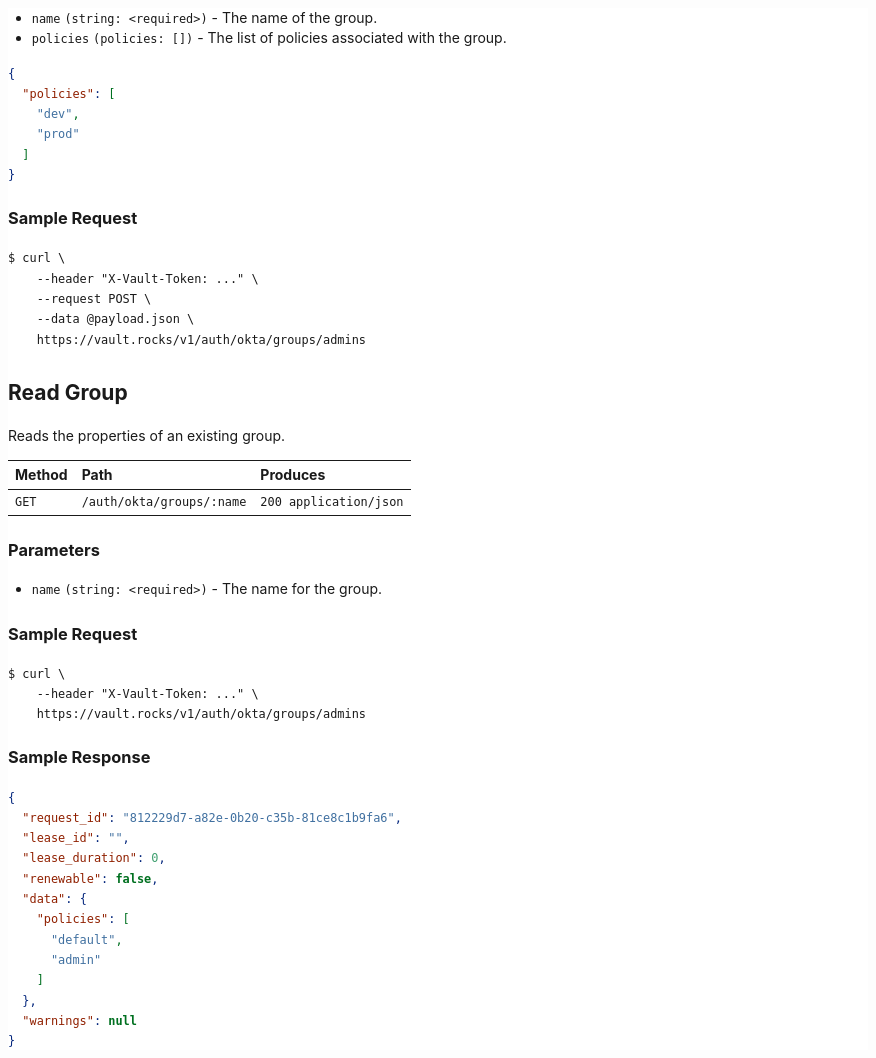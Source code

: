 - `name` `(string: <required>)` - The name of the group.
- `policies` `(policies: [])` - The list of policies associated with the group.

```json
{
  "policies": [
    "dev",
    "prod"
  ]
}
```

### Sample Request

```
$ curl \
    --header "X-Vault-Token: ..." \
    --request POST \
    --data @payload.json \
    https://vault.rocks/v1/auth/okta/groups/admins
```

## Read Group

Reads the properties of an existing group.

| Method   | Path                         | Produces               |
| :------- | :--------------------------- | :--------------------- |
| `GET`   | `/auth/okta/groups/:name`     | `200 application/json`   |

### Parameters

- `name` `(string: <required>)` - The name for the group.

### Sample Request

```
$ curl \
    --header "X-Vault-Token: ..." \
    https://vault.rocks/v1/auth/okta/groups/admins
```

### Sample Response

```json
{
  "request_id": "812229d7-a82e-0b20-c35b-81ce8c1b9fa6",
  "lease_id": "",
  "lease_duration": 0,
  "renewable": false,
  "data": {
    "policies": [
      "default",
      "admin"
    ]
  },
  "warnings": null
}
```
